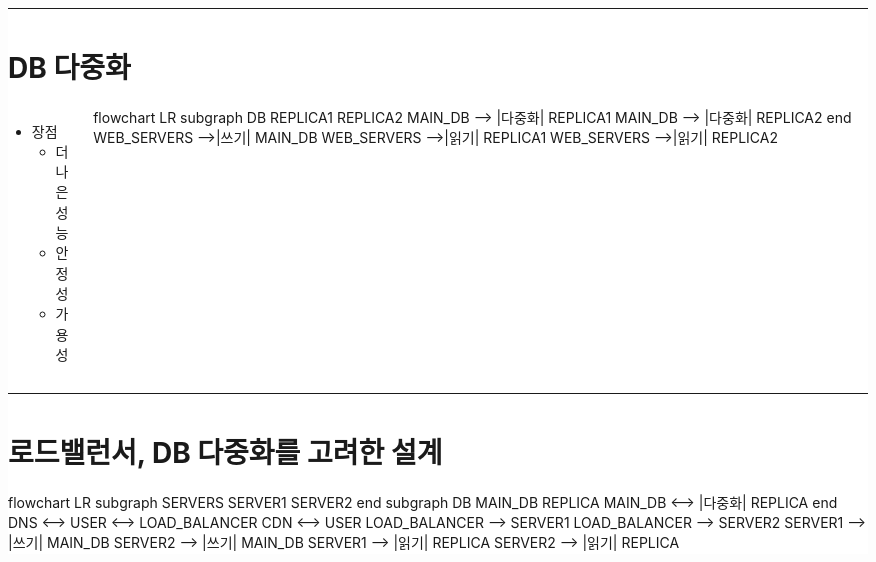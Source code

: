 </div>
</div>

---

# DB 다중화

<div class="columns">
<div>

- 장점
  - 더 나은 성능
  - 안정성
  - 가용성

</div>
<div class='mermaid'>
flowchart LR
  subgraph DB
    REPLICA1
    REPLICA2
    MAIN_DB --> |다중화| REPLICA1
    MAIN_DB --> |다중화| REPLICA2
  end
  WEB_SERVERS -->|쓰기| MAIN_DB
  WEB_SERVERS -->|읽기| REPLICA1
  WEB_SERVERS -->|읽기| REPLICA2

</div>
</div>

---

# 로드밸런서, DB 다중화를 고려한 설계

<div class='mermaid'>
flowchart LR
  subgraph SERVERS
    SERVER1
    SERVER2
  end
  subgraph DB
    MAIN_DB
    REPLICA
    MAIN_DB <--> |다중화| REPLICA
  end
  DNS <--> USER <--> LOAD_BALANCER
  CDN <--> USER
  LOAD_BALANCER --> SERVER1
  LOAD_BALANCER --> SERVER2
  SERVER1 --> |쓰기| MAIN_DB
  SERVER2 --> |쓰기| MAIN_DB
  SERVER1 --> |읽기| REPLICA
  SERVER2 --> |읽기| REPLICA

